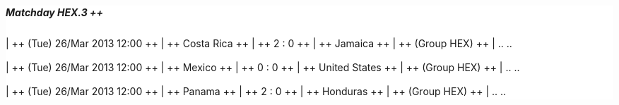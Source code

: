 

##### Matchday HEX.3 ++




| ++
(Tue) 26/Mar 2013 12:00  ++
| ++
Costa Rica  ++
| ++
2 : 0  ++
| ++
Jamaica   ++
| ++
(Group HEX)   ++
|
.. 
..

| ++
(Tue) 26/Mar 2013 12:00  ++
| ++
Mexico  ++
| ++
0 : 0  ++
| ++
United States   ++
| ++
(Group HEX)   ++
|
.. 
..

| ++
(Tue) 26/Mar 2013 12:00  ++
| ++
Panama  ++
| ++
2 : 0  ++
| ++
Honduras   ++
| ++
(Group HEX)   ++
|
.. 
..

